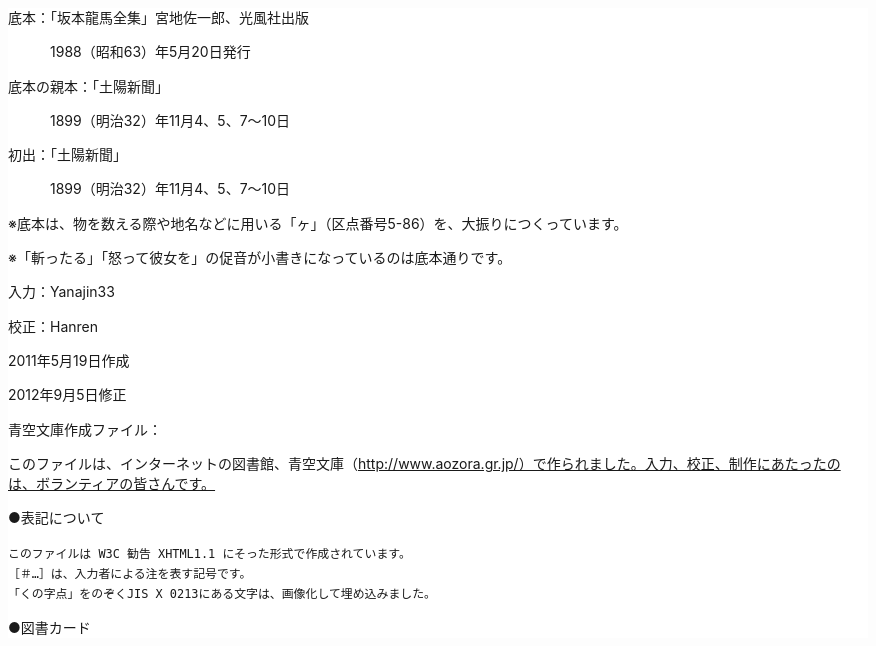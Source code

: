 









底本：「坂本龍馬全集」宮地佐一郎、光風社出版

　　　1988（昭和63）年5月20日発行

底本の親本：「土陽新聞」

　　　1899（明治32）年11月4、5、7～10日

初出：「土陽新聞」

　　　1899（明治32）年11月4、5、7～10日

※底本は、物を数える際や地名などに用いる「ヶ」（区点番号5-86）を、大振りにつくっています。

※「斬ったる」「怒って彼女を」の促音が小書きになっているのは底本通りです。

入力：Yanajin33

校正：Hanren

2011年5月19日作成

2012年9月5日修正

青空文庫作成ファイル：

このファイルは、インターネットの図書館、青空文庫（http://www.aozora.gr.jp/）で作られました。入力、校正、制作にあたったのは、ボランティアの皆さんです。











●表記について


	このファイルは W3C 勧告 XHTML1.1 にそった形式で作成されています。
	［＃…］は、入力者による注を表す記号です。
	「くの字点」をのぞくJIS X 0213にある文字は、画像化して埋め込みました。







●図書カード